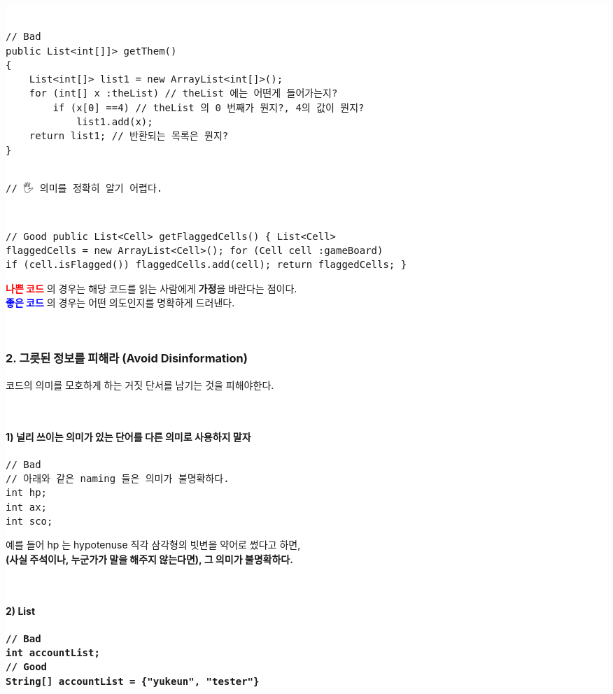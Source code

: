 <br>
<pre class="prettyprint lang-java">
// Bad
public List&#60;int[]]&#62; getThem()
{
    List&#60;int[]&#62; list1 = new ArrayList&#60;int[]&#62;();
    for (int[] x :theList) // theList 에는 어떤게 들어가는지?
        if (x[0] ==4) // theList 의 0 번째가 뭔지?, 4의 값이 뭔지?
            list1.add(x);
    return list1; // 반환되는 목록은 뭔지?
}

// 🖐 의미를 정확히 알기 어렵다.

// Good
public List&#60;Cell&#62; getFlaggedCells() {
    List&#60;Cell> flaggedCells = new ArrayList&#60;Cell&#62;();
    for (Cell cell :gameBoard)
        if (cell.isFlagged())
            flaggedCells.add(cell);
    return flaggedCells;
}
</pre>

<span style="color:red"><b>나쁜 코드</b></span> 의 경우는 해당 코드를 읽는 사람에게 **가정**을 바란다는 점이다.    
<span style="color:blue"><b>좋은 코드</b></span> 의 경우는 어떤 의도인지를 명확하게 드러낸다.

<br>

### 2. 그릇된 정보를 피해라 (Avoid Disinformation)
코드의 의미를 모호하게 하는 거짓 단서를 남기는 것을 피해야한다.    

<br>

#### 1) 널리 쓰이는 의미가 있는 단어를 다른 의미로 사용하지 말자
<pre class="prettyprint lang-java">
// Bad
// 아래와 같은 naming 들은 의미가 불명확하다.
int hp;
int ax;
int sco;
</pre>

예를 들어 hp 는 hypotenuse 직각 삼각형의 빗변을 약어로 썼다고 하면,  
<b>(사실 주석이나, 누군가가 말을 해주지 않는다면)<b>, 그 의미가 불명확하다.  

<br>

#### 2) List
<pre class="prettyprint lang-java">
// Bad
int accountList;
// Good
String[] accountList = {"yukeun", "tester"}
</pre>
